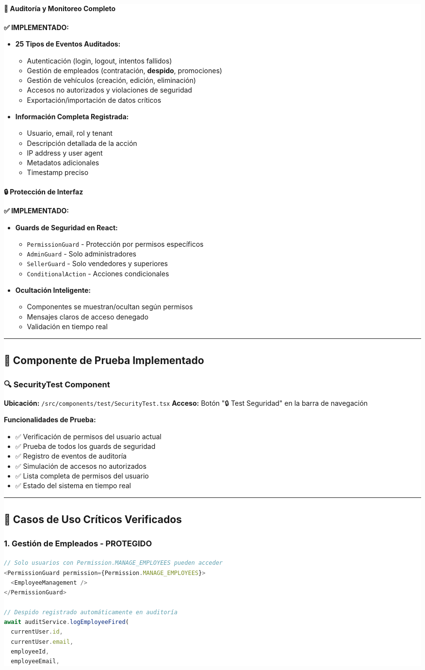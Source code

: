 #### 🚨 **Auditoría y Monitoreo Completo**

**✅ IMPLEMENTADO:**
- **25 Tipos de Eventos Auditados:**
  - Autenticación (login, logout, intentos fallidos)
  - Gestión de empleados (contratación, **despido**, promociones)
  - Gestión de vehículos (creación, edición, eliminación)
  - Accesos no autorizados y violaciones de seguridad
  - Exportación/importación de datos críticos

- **Información Completa Registrada:**
  - Usuario, email, rol y tenant
  - Descripción detallada de la acción
  - IP address y user agent
  - Metadatos adicionales
  - Timestamp preciso

#### 🔒 **Protección de Interfaz**

**✅ IMPLEMENTADO:**
- **Guards de Seguridad en React:**
  - `PermissionGuard` - Protección por permisos específicos
  - `AdminGuard` - Solo administradores
  - `SellerGuard` - Solo vendedores y superiores
  - `ConditionalAction` - Acciones condicionales

- **Ocultación Inteligente:**
  - Componentes se muestran/ocultan según permisos
  - Mensajes claros de acceso denegado
  - Validación en tiempo real

---

## 🧪 **Componente de Prueba Implementado**

### 🔍 **SecurityTest Component**
**Ubicación:** `/src/components/test/SecurityTest.tsx`
**Acceso:** Botón "🔒 Test Seguridad" en la barra de navegación

**Funcionalidades de Prueba:**
- ✅ Verificación de permisos del usuario actual
- ✅ Prueba de todos los guards de seguridad
- ✅ Registro de eventos de auditoría
- ✅ Simulación de accesos no autorizados
- ✅ Lista completa de permisos del usuario
- ✅ Estado del sistema en tiempo real

---

## 🎯 **Casos de Uso Críticos Verificados**

### 1. **Gestión de Empleados - PROTEGIDO**
```typescript
// Solo usuarios con Permission.MANAGE_EMPLOYEES pueden acceder
<PermissionGuard permission={Permission.MANAGE_EMPLOYEES}>
  <EmployeeManagement />
</PermissionGuard>

// Despido registrado automáticamente en auditoría
await auditService.logEmployeeFired(
  currentUser.id,
  currentUser.email,
  employeeId,
  employeeEmail,
```